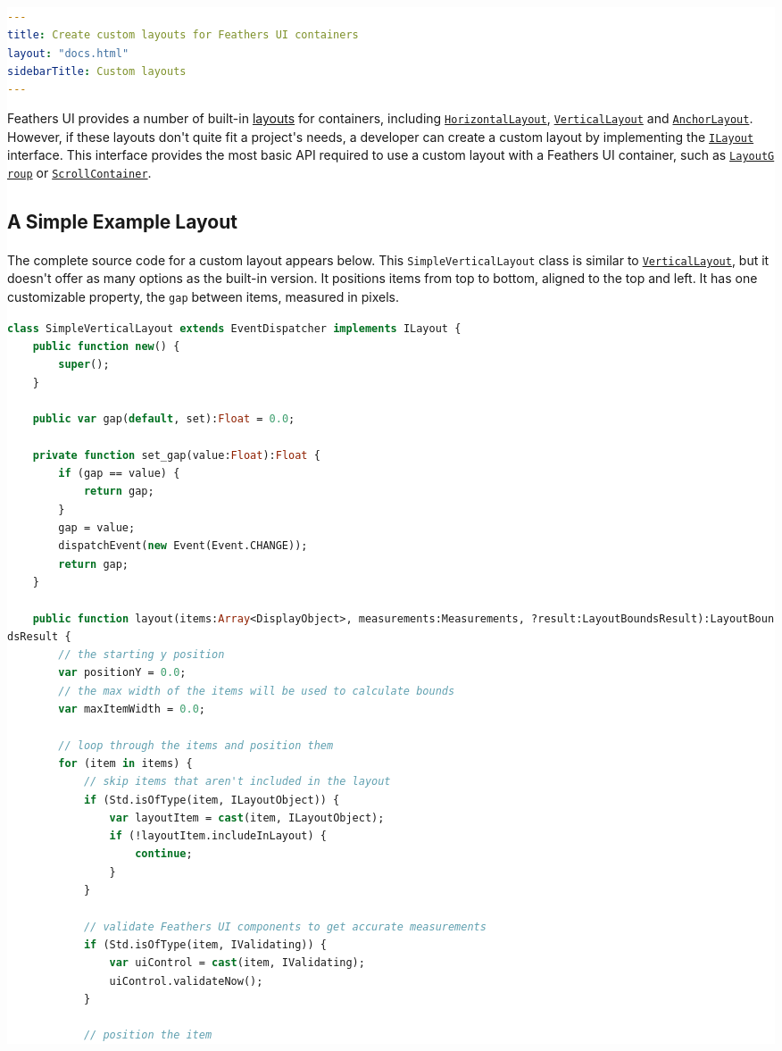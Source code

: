 ```yaml
---
title: Create custom layouts for Feathers UI containers
layout: "docs.html"
sidebarTitle: Custom layouts
---
```


Feathers UI provides a number of built-in [layouts](./layouts-and-containers.md) for containers, including [`HorizontalLayout`](./horizontal-layout.md), [`VerticalLayout`](./vertical-layout.md) and [`AnchorLayout`](./anchor-layout.md). However, if these layouts don't quite fit a project's needs, a developer can create a custom layout by implementing the [`ILayout`](https://api.feathersui.com/current/feathers/layout/ILayout.html) interface. This interface provides the most basic API required to use a custom layout with a Feathers UI container, such as [`LayoutGroup`](./layout-group.md) or [`ScrollContainer`](./scroll-container.md).

## A Simple Example Layout

The complete source code for a custom layout appears below. This `SimpleVerticalLayout` class is similar to [`VerticalLayout`](./vertical-layout.md), but it doesn't offer as many options as the built-in version. It positions items from top to bottom, aligned to the top and left. It has one customizable property, the `gap` between items, measured in pixels.

```haxe
class SimpleVerticalLayout extends EventDispatcher implements ILayout {
    public function new() {
        super();
    }

    public var gap(default, set):Float = 0.0;

    private function set_gap(value:Float):Float {
        if (gap == value) {
            return gap;
        }
        gap = value;
        dispatchEvent(new Event(Event.CHANGE));
        return gap;
    }

    public function layout(items:Array<DisplayObject>, measurements:Measurements, ?result:LayoutBoundsResult):LayoutBoundsResult {
        // the starting y position
        var positionY = 0.0;
        // the max width of the items will be used to calculate bounds
        var maxItemWidth = 0.0;

        // loop through the items and position them
        for (item in items) {
            // skip items that aren't included in the layout
            if (Std.isOfType(item, ILayoutObject)) {
                var layoutItem = cast(item, ILayoutObject);
                if (!layoutItem.includeInLayout) {
                    continue;
                }
            }

            // validate Feathers UI components to get accurate measurements
            if (Std.isOfType(item, IValidating)) {
                var uiControl = cast(item, IValidating);
                uiControl.validateNow();
            }

            // position the item
```
